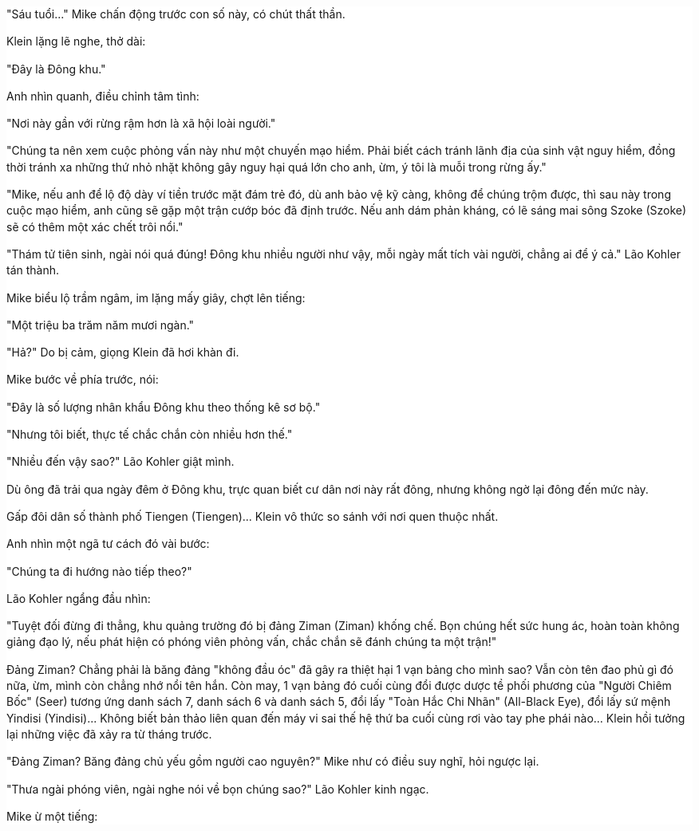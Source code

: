 "Sáu tuổi..." Mike chấn động trước con số này, có chút thất thần.

Klein lặng lẽ nghe, thở dài:

"Đây là Đông khu."

Anh nhìn quanh, điều chỉnh tâm tình:

"Nơi này gần với rừng rậm hơn là xã hội loài người."

"Chúng ta nên xem cuộc phỏng vấn này như một chuyến mạo hiểm. Phải biết cách tránh lãnh địa của sinh vật nguy hiểm, đồng thời tránh xa những thứ nhỏ nhặt không gây nguy hại quá lớn cho anh, ừm, ý tôi là muỗi trong rừng ấy."

"Mike, nếu anh để lộ độ dày ví tiền trước mặt đám trẻ đó, dù anh bảo vệ kỹ càng, không để chúng trộm được, thì sau này trong cuộc mạo hiểm, anh cũng sẽ gặp một trận cướp bóc đã định trước. Nếu anh dám phản kháng, có lẽ sáng mai sông Szoke (Szoke) sẽ có thêm một xác chết trôi nổi."

"Thám tử tiên sinh, ngài nói quá đúng! Đông khu nhiều người như vậy, mỗi ngày mất tích vài người, chẳng ai để ý cả." Lão Kohler tán thành.

Mike biểu lộ trầm ngâm, im lặng mấy giây, chợt lên tiếng:

"Một triệu ba trăm năm mươi ngàn."

"Hả?" Do bị cảm, giọng Klein đã hơi khàn đi.

Mike bước về phía trước, nói:

"Đây là số lượng nhân khẩu Đông khu theo thống kê sơ bộ."

"Nhưng tôi biết, thực tế chắc chắn còn nhiều hơn thế."

"Nhiều đến vậy sao?" Lão Kohler giật mình.

Dù ông đã trải qua ngày đêm ở Đông khu, trực quan biết cư dân nơi này rất đông, nhưng không ngờ lại đông đến mức này.

Gấp đôi dân số thành phố Tiengen (Tiengen)... Klein vô thức so sánh với nơi quen thuộc nhất.

Anh nhìn một ngã tư cách đó vài bước:

"Chúng ta đi hướng nào tiếp theo?"

Lão Kohler ngẩng đầu nhìn:

"Tuyệt đối đừng đi thẳng, khu quảng trường đó bị đảng Ziman (Ziman) khống chế. Bọn chúng hết sức hung ác, hoàn toàn không giảng đạo lý, nếu phát hiện có phóng viên phỏng vấn, chắc chắn sẽ đánh chúng ta một trận!"

Đảng Ziman? Chẳng phải là băng đảng "không đầu óc" đã gây ra thiệt hại 1 vạn bảng cho mình sao? Vẫn còn tên đao phủ gì đó nữa, ừm, mình còn chẳng nhớ nổi tên hắn. Còn may, 1 vạn bảng đó cuối cùng đổi được dược tề phối phương của "Người Chiêm Bốc" (Seer) tương ứng danh sách 7, danh sách 6 và danh sách 5, đổi lấy "Toàn Hắc Chi Nhãn" (All-Black Eye), đổi lấy sứ mệnh Yindisi (Yindisi)... Không biết bản thảo liên quan đến máy vi sai thế hệ thứ ba cuối cùng rơi vào tay phe phái nào... Klein hồi tưởng lại những việc đã xảy ra từ tháng trước.

"Đảng Ziman? Băng đảng chủ yếu gồm người cao nguyên?" Mike như có điều suy nghĩ, hỏi ngược lại.

"Thưa ngài phóng viên, ngài nghe nói về bọn chúng sao?" Lão Kohler kinh ngạc.

Mike ừ một tiếng:
